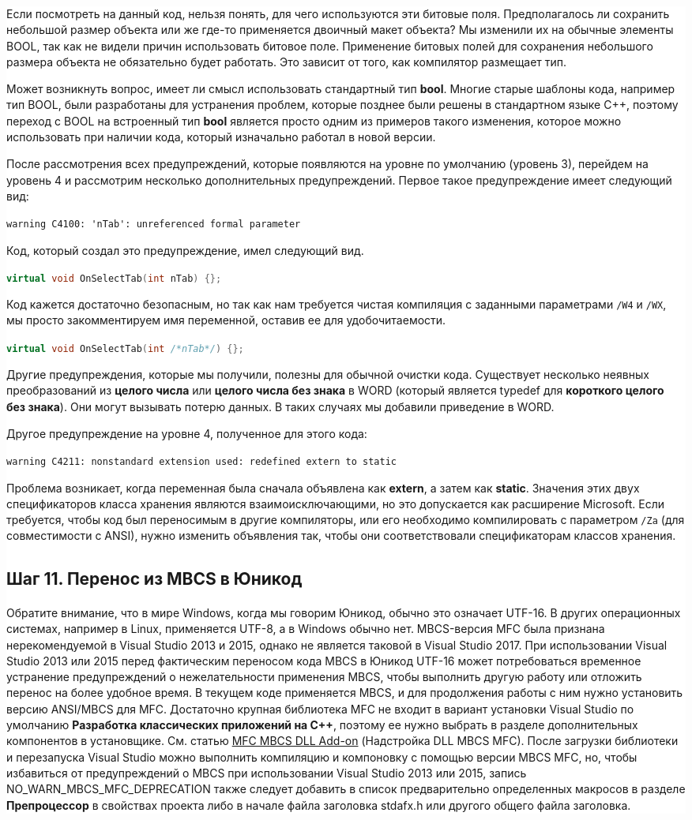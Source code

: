 Если посмотреть на данный код, нельзя понять, для чего используются эти битовые поля. Предполагалось ли сохранить небольшой размер объекта или же где-то применяется двоичный макет объекта? Мы изменили их на обычные элементы BOOL, так как не видели причин использовать битовое поле. Применение битовых полей для сохранения небольшого размера объекта не обязательно будет работать. Это зависит от того, как компилятор размещает тип.  
  
Может возникнуть вопрос, имеет ли смысл использовать стандартный тип **bool**. Многие старые шаблоны кода, например тип BOOL, были разработаны для устранения проблем, которые позднее были решены в стандартном языке C++, поэтому переход с BOOL на встроенный тип **bool** является просто одним из примеров такого изменения, которое можно использовать при наличии кода, который изначально работал в новой версии.  
  
После рассмотрения всех предупреждений, которые появляются на уровне по умолчанию (уровень 3), перейдем на уровень 4 и рассмотрим несколько дополнительных предупреждений. Первое такое предупреждение имеет следующий вид:  
  
```Output  
warning C4100: 'nTab': unreferenced formal parameter  
```  
  
Код, который создал это предупреждение, имел следующий вид.  
  
```cpp  
virtual void OnSelectTab(int nTab) {};  
```  
  
Код кажется достаточно безопасным, но так как нам требуется чистая компиляция с заданными параметрами `/W4` и `/WX`, мы просто закомментируем имя переменной, оставив ее для удобочитаемости.  
  
```cpp  
virtual void OnSelectTab(int /*nTab*/) {};  
```  
  
Другие предупреждения, которые мы получили, полезны для обычной очистки кода. Существует несколько неявных преобразований из **целого числа** или **целого числа без знака** в WORD (который является typedef для **короткого целого без знака**). Они могут вызывать потерю данных. В таких случаях мы добавили приведение в WORD.  
  
Другое предупреждение на уровне 4, полученное для этого кода:  
  
```Output  
warning C4211: nonstandard extension used: redefined extern to static  
```  
  
Проблема возникает, когда переменная была сначала объявлена как **extern**, а затем как **static**. Значения этих двух спецификаторов класса хранения являются взаимоисключающими, но это допускается как расширение Microsoft. Если требуется, чтобы код был переносимым в другие компиляторы, или его необходимо компилировать с параметром `/Za` (для совместимости с ANSI), нужно изменить объявления так, чтобы они соответствовали спецификаторам классов хранения.  
  
##  <a name="porting_to_unicode"></a> Шаг 11. Перенос из MBCS в Юникод

Обратите внимание, что в мире Windows, когда мы говорим Юникод, обычно это означает UTF-16. В других операционных системах, например в Linux, применяется UTF-8, а в Windows обычно нет. MBCS-версия MFC была признана нерекомендуемой в Visual Studio 2013 и 2015, однако не является таковой в Visual Studio 2017. При использовании Visual Studio 2013 или 2015 перед фактическим переносом кода MBCS в Юникод UTF-16 может потребоваться временное устранение предупреждений о нежелательности применения MBCS, чтобы выполнить другую работу или отложить перенос на более удобное время. В текущем коде применяется MBCS, и для продолжения работы с ним нужно установить версию ANSI/MBCS для MFC. Достаточно крупная библиотека MFC не входит в вариант установки Visual Studio по умолчанию **Разработка классических приложений на C++**, поэтому ее нужно выбрать в разделе дополнительных компонентов в установщике. См. статью [MFC MBCS DLL Add-on](../mfc/mfc-mbcs-dll-add-on.md) (Надстройка DLL MBCS MFC). После загрузки библиотеки и перезапуска Visual Studio можно выполнить компиляцию и компоновку с помощью версии MBCS MFC, но, чтобы избавиться от предупреждений о MBCS при использовании Visual Studio 2013 или 2015, запись NO_WARN_MBCS_MFC_DEPRECATION также следует добавить в список предварительно определенных макросов в разделе **Препроцессор** в свойствах проекта либо в начале файла заголовка stdafx.h или другого общего файла заголовка.  
  